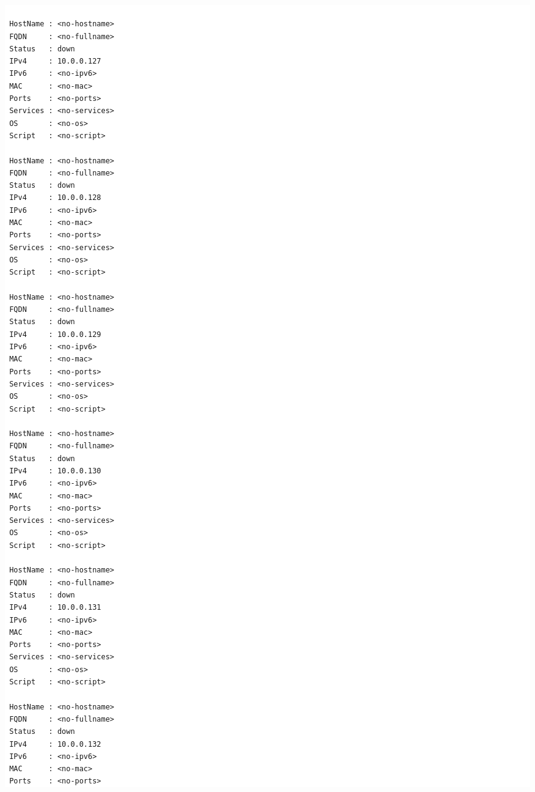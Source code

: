    ```
	
	HostName : <no-hostname>
	FQDN     : <no-fullname>
	Status   : down
	IPv4     : 10.0.0.127
	IPv6     : <no-ipv6>
	MAC      : <no-mac>
	Ports    : <no-ports>
	Services : <no-services>
	OS       : <no-os>
	Script   : <no-script>
	
	HostName : <no-hostname>
	FQDN     : <no-fullname>
	Status   : down
	IPv4     : 10.0.0.128
	IPv6     : <no-ipv6>
	MAC      : <no-mac>
	Ports    : <no-ports>
	Services : <no-services>
	OS       : <no-os>
	Script   : <no-script>
	
	HostName : <no-hostname>
	FQDN     : <no-fullname>
	Status   : down
	IPv4     : 10.0.0.129
	IPv6     : <no-ipv6>
	MAC      : <no-mac>
	Ports    : <no-ports>
	Services : <no-services>
	OS       : <no-os>
	Script   : <no-script>
	
	HostName : <no-hostname>
	FQDN     : <no-fullname>
	Status   : down
	IPv4     : 10.0.0.130
	IPv6     : <no-ipv6>
	MAC      : <no-mac>
	Ports    : <no-ports>
	Services : <no-services>
	OS       : <no-os>
	Script   : <no-script>
	
	HostName : <no-hostname>
	FQDN     : <no-fullname>
	Status   : down
	IPv4     : 10.0.0.131
	IPv6     : <no-ipv6>
	MAC      : <no-mac>
	Ports    : <no-ports>
	Services : <no-services>
	OS       : <no-os>
	Script   : <no-script>
	
	HostName : <no-hostname>
	FQDN     : <no-fullname>
	Status   : down
	IPv4     : 10.0.0.132
	IPv6     : <no-ipv6>
	MAC      : <no-mac>
	Ports    : <no-ports>
   ```